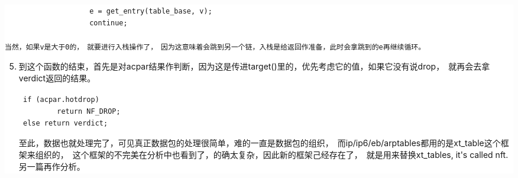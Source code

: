                         e = get_entry(table_base, v);
                        continue;

    当然，如果v是大于0的，　就要进行入栈操作了，　因为这意味着会跳到另一个链，入栈是给返回作准备，此时会拿跳到的e再继续循环。

5. 到这个函数的结束，首先是对acpar结果作判断，因为这是传进target()里的，优先考虑它的值，如果它没有说drop，　就再会去拿verdict返回的结果。

        if (acpar.hotdrop)
                return NF_DROP;
        else return verdict;

    至此，数据也就处理完了，可见真正数据包的处理很简单，难的一直是数据包的组织，　而ip/ip6/eb/arptables都用的是xt_table这个框架来组织的，　这个框架的不完美在分析中也看到了，的确太复杂，因此新的框架己经存在了，　就是用来替换xt_tables, it's called nft. 另一篇再作分析。

